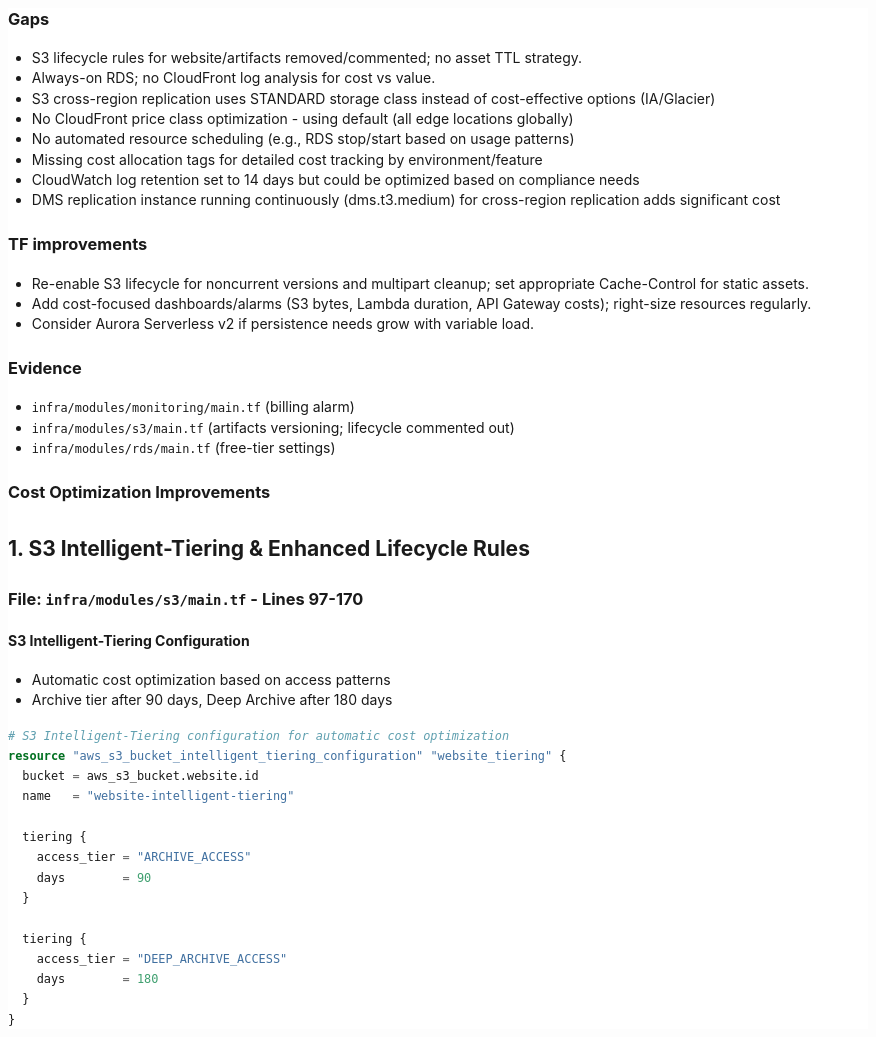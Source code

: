 ### Gaps
- S3 lifecycle rules for website/artifacts removed/commented; no asset TTL strategy.
- Always-on RDS; no CloudFront log analysis for cost vs value.
- S3 cross-region replication uses STANDARD storage class instead of cost-effective options (IA/Glacier)
- No CloudFront price class optimization - using default (all edge locations globally)
- No automated resource scheduling (e.g., RDS stop/start based on usage patterns)
- Missing cost allocation tags for detailed cost tracking by environment/feature
- CloudWatch log retention set to 14 days but could be optimized based on compliance needs
- DMS replication instance running continuously (dms.t3.medium) for cross-region replication adds significant cost


### TF improvements
- Re-enable S3 lifecycle for noncurrent versions and multipart cleanup; set appropriate Cache-Control for static assets.
- Add cost-focused dashboards/alarms (S3 bytes, Lambda duration, API Gateway costs); right-size resources regularly.
- Consider Aurora Serverless v2 if persistence needs grow with variable load.

### Evidence
- `infra/modules/monitoring/main.tf` (billing alarm)
- `infra/modules/s3/main.tf` (artifacts versioning; lifecycle commented out)
- `infra/modules/rds/main.tf` (free-tier settings)

### Cost Optimization Improvements

## 1. S3 Intelligent-Tiering & Enhanced Lifecycle Rules

### File: `infra/modules/s3/main.tf` - Lines 97-170

#### S3 Intelligent-Tiering Configuration
- Automatic cost optimization based on access patterns
- Archive tier after 90 days, Deep Archive after 180 days

```terraform
# S3 Intelligent-Tiering configuration for automatic cost optimization
resource "aws_s3_bucket_intelligent_tiering_configuration" "website_tiering" {
  bucket = aws_s3_bucket.website.id
  name   = "website-intelligent-tiering"

  tiering {
    access_tier = "ARCHIVE_ACCESS"
    days        = 90
  }
  
  tiering {
    access_tier = "DEEP_ARCHIVE_ACCESS"
    days        = 180
  }
}
```
